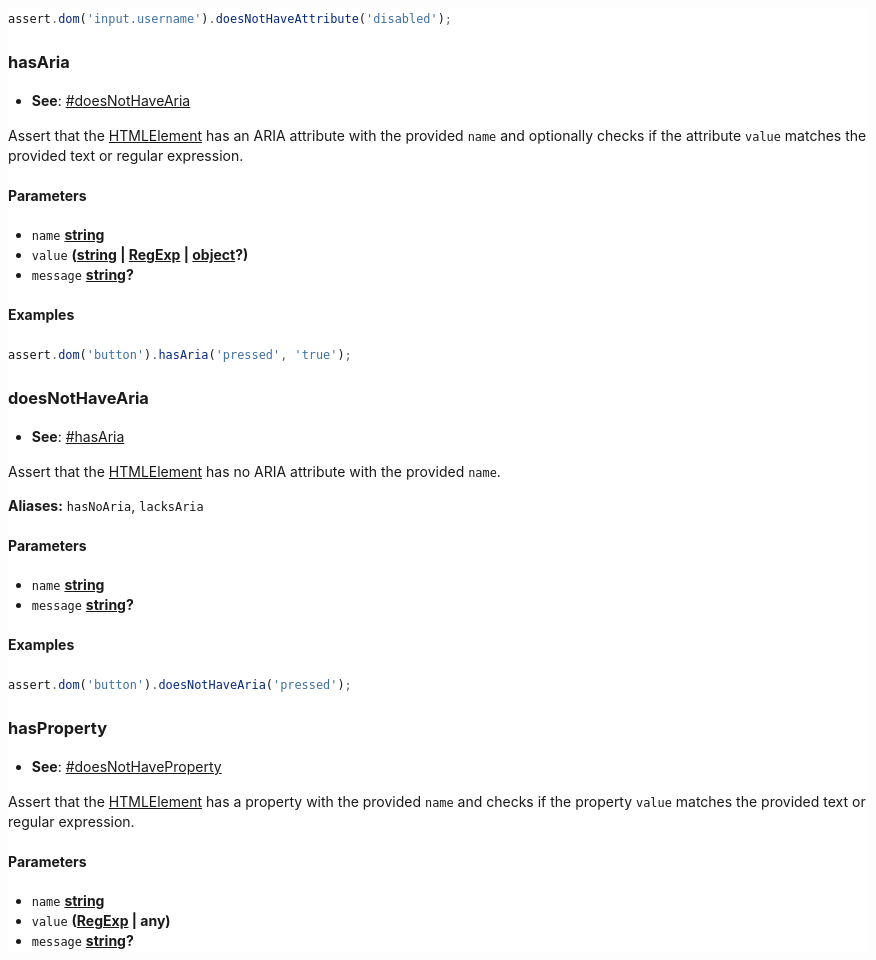 ```javascript
assert.dom('input.username').doesNotHaveAttribute('disabled');
```

### hasAria

*   **See**: [#doesNotHaveAria][137]

Assert that the [HTMLElement][121] has an ARIA attribute with the provided
`name` and optionally checks if the attribute `value` matches the provided
text or regular expression.

#### Parameters

*   `name` **[string][124]**&#x20;
*   `value` **([string][124] | [RegExp][135] | [object][122]?)**&#x20;
*   `message` **[string][124]?**&#x20;

#### Examples

```javascript
assert.dom('button').hasAria('pressed', 'true');
```

### doesNotHaveAria

*   **See**: [#hasAria][138]

Assert that the [HTMLElement][121] has no ARIA attribute with the
provided `name`.

**Aliases:** `hasNoAria`, `lacksAria`

#### Parameters

*   `name` **[string][124]**&#x20;
*   `message` **[string][124]?**&#x20;

#### Examples

```javascript
assert.dom('button').doesNotHaveAria('pressed');
```

### hasProperty

*   **See**: [#doesNotHaveProperty][139]

Assert that the [HTMLElement][121] has a property with the provided `name`
and checks if the property `value` matches the provided text or regular
expression.

#### Parameters

*   `name` **[string][124]**&#x20;
*   `value` **([RegExp][135] | any)**&#x20;
*   `message` **[string][124]?**&#x20;


[1]: #assertdom
[2]: #domassertions
[3]: #exists
[4]: #parameters
[5]: #examples
[6]: #doesnotexist
[7]: #parameters-1
[8]: #examples-1
[9]: #ischecked
[10]: #parameters-2
[11]: #examples-2
[12]: #isnotchecked
[13]: #parameters-3
[14]: #examples-3
[15]: #isfocused
[16]: #parameters-4
[17]: #examples-4
[18]: #isnotfocused
[19]: #parameters-5
[20]: #examples-5
[21]: #isrequired
[22]: #parameters-6
[23]: #examples-6
[24]: #isnotrequired
[25]: #parameters-7
[26]: #examples-7
[27]: #isvalid
[28]: #parameters-8
[29]: #examples-8
[30]: #isnotvalid
[31]: #parameters-9
[32]: #examples-9
[33]: #isvisible
[34]: #parameters-10
[35]: #examples-10
[36]: #isnotvisible
[37]: #parameters-11
[38]: #examples-11
[39]: #hasattribute
[40]: #parameters-12
[41]: #examples-12
[42]: #doesnothaveattribute
[43]: #parameters-13
[44]: #examples-13
[45]: #hasaria
[46]: #parameters-14
[47]: #examples-14
[48]: #doesnothavearia
[49]: #parameters-15
[50]: #examples-15
[51]: #hasproperty
[52]: #parameters-16
[53]: #examples-16
[54]: #isdisabled
[55]: #parameters-17
[56]: #examples-17
[57]: #isnotdisabled
[58]: #parameters-18
[59]: #examples-18
[60]: #hasclass
[61]: #parameters-19
[62]: #examples-19
[63]: #doesnothaveclass
[64]: #parameters-20
[65]: #examples-20
[66]: #hasstyle
[67]: #parameters-21
[68]: #examples-21
[69]: #haspseudoelementstyle
[70]: #parameters-22
[71]: #examples-22
[72]: #doesnothavestyle
[73]: #parameters-23
[74]: #examples-23
[75]: #doesnothavepseudoelementstyle
[76]: #parameters-24
[77]: #examples-24
[78]: #hastext
[79]: #parameters-25
[80]: #examples-25
[81]: #hasanytext
[82]: #parameters-26
[83]: #examples-26
[84]: #hasnotext
[85]: #parameters-27
[86]: #examples-27
[87]: #includestext
[88]: #parameters-28
[89]: #examples-28
[90]: #doesnotincludetext
[91]: #parameters-29
[92]: #examples-29
[93]: #hasvalue
[94]: #parameters-30
[95]: #examples-30
[96]: #hasanyvalue
[97]: #parameters-31
[98]: #examples-31
[99]: #hasnovalue
[100]: #parameters-32
[101]: #examples-32
[102]: #matchesselector
[103]: #parameters-33
[104]: #examples-33
[105]: #doesnotmatchselector
[106]: #parameters-34
[107]: #examples-34
[108]: #hastagname
[109]: #parameters-35
[110]: #examples-35
[111]: #doesnothavetagname
[112]: #parameters-36
[113]: #examples-36
[114]: https://developer.mozilla.org/en-US/docs/Web/JavaScript/Reference/Global_Objects/String
[115]: https://developer.mozilla.org/en-US/docs/Web/HTML/Element
[116]: https://developer.mozilla.org/de/docs/Web/API/Document/querySelector
[117]: https://developer.mozilla.org/en-US/docs/Web/API/Document
[118]: https://developer.mozilla.org/en-US/docs/Web/API/ShadowRoot
[119]: https://developer.mozilla.org/en-US/docs/Web/JavaScript/Reference/Operators/null
[120]: #doesNotExist
[121]: https://developer.mozilla.org/docs/Web/HTML/Element
[122]: https://developer.mozilla.org/docs/Web/JavaScript/Reference/Global_Objects/Object
[123]: https://developer.mozilla.org/docs/Web/JavaScript/Reference/Global_Objects/Number
[124]: https://developer.mozilla.org/docs/Web/JavaScript/Reference/Global_Objects/String
[125]: #isNotChecked
[126]: #isChecked
[127]: #isNotFocused
[128]: #isFocused
[129]: #isNotRequired
[130]: #isRequired
[131]: #isValid
[132]: #isNotVisible
[133]: #isVisible
[134]: #doesNotHaveAttribute
[135]: https://developer.mozilla.org/docs/Web/JavaScript/Reference/Global_Objects/RegExp
[136]: #hasAttribute
[137]: #doesNotHaveAria
[138]: #hasAria
[139]: #doesNotHaveProperty
[140]: #isNotDisabled
[141]: #isDisabled
[142]: #doesNotHaveClass
[143]: https://developer.mozilla.org/en-US/docs/Web/API/Element/classList
[144]: #hasClass
[145]: https://developer.mozilla.org/en-US/docs/Web/API/Window/getComputedStyle
[146]: #includesText
[147]: https://developer.mozilla.org/en-US/docs/Web/API/Node/textContent
[148]: #hasText
[149]: #hasNoText
[150]: #hasAnyValue
[151]: #hasNoValue
[152]: https://developer.mozilla.org/docs/Web/API/HTMLInputElement
[153]: #hasValue
[154]: https://developer.mozilla.org/en-US/docs/Web/API/Element/tagName